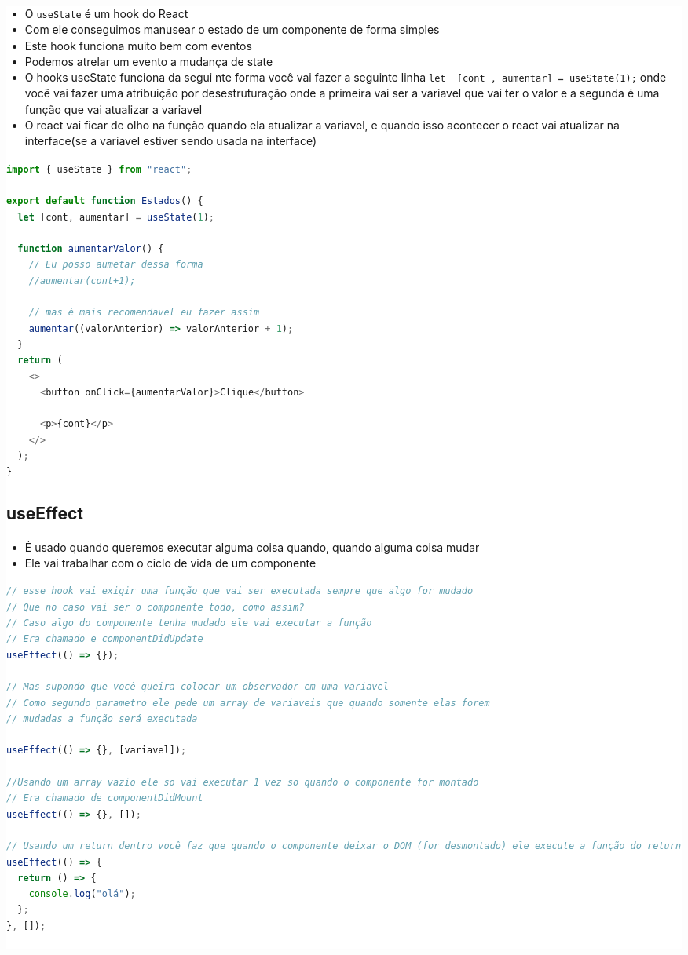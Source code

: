 - O `useState` é um hook do React
- Com ele conseguimos manusear o estado de um componente de forma simples
- Este hook funciona muito bem com eventos
- Podemos atrelar um evento a mudança de state
- O hooks useState funciona da segui nte forma você vai fazer a seguinte linha `let  [cont , aumentar] = useState(1);` onde você vai fazer uma atribuição por desestruturação onde a primeira vai ser a variavel que vai ter o valor e a segunda é uma função que vai atualizar a variavel
- O react vai ficar de olho na função quando ela atualizar a variavel, e quando isso acontecer o react vai atualizar na interface(se a variavel estiver sendo usada na interface)

```js
import { useState } from "react";

export default function Estados() {
  let [cont, aumentar] = useState(1);

  function aumentarValor() {
    // Eu posso aumetar dessa forma
    //aumentar(cont+1);

    // mas é mais recomendavel eu fazer assim
    aumentar((valorAnterior) => valorAnterior + 1);
  }
  return (
    <>
      <button onClick={aumentarValor}>Clique</button>

      <p>{cont}</p>
    </>
  );
}
```

## useEffect

- É usado quando queremos executar alguma coisa quando, quando alguma coisa mudar
- Ele vai trabalhar com o ciclo de vida de um componente 

```js
// esse hook vai exigir uma função que vai ser executada sempre que algo for mudado
// Que no caso vai ser o componente todo, como assim?
// Caso algo do componente tenha mudado ele vai executar a função
// Era chamado e componentDidUpdate
useEffect(() => {});

// Mas supondo que você queira colocar um observador em uma variavel
// Como segundo parametro ele pede um array de variaveis que quando somente elas forem
// mudadas a função será executada

useEffect(() => {}, [variavel]);

//Usando um array vazio ele so vai executar 1 vez so quando o componente for montado
// Era chamado de componentDidMount
useEffect(() => {}, []);

// Usando um return dentro você faz que quando o componente deixar o DOM (for desmontado) ele execute a função do return
useEffect(() => {
  return () => {
    console.log("olá");
  };
}, []);



```